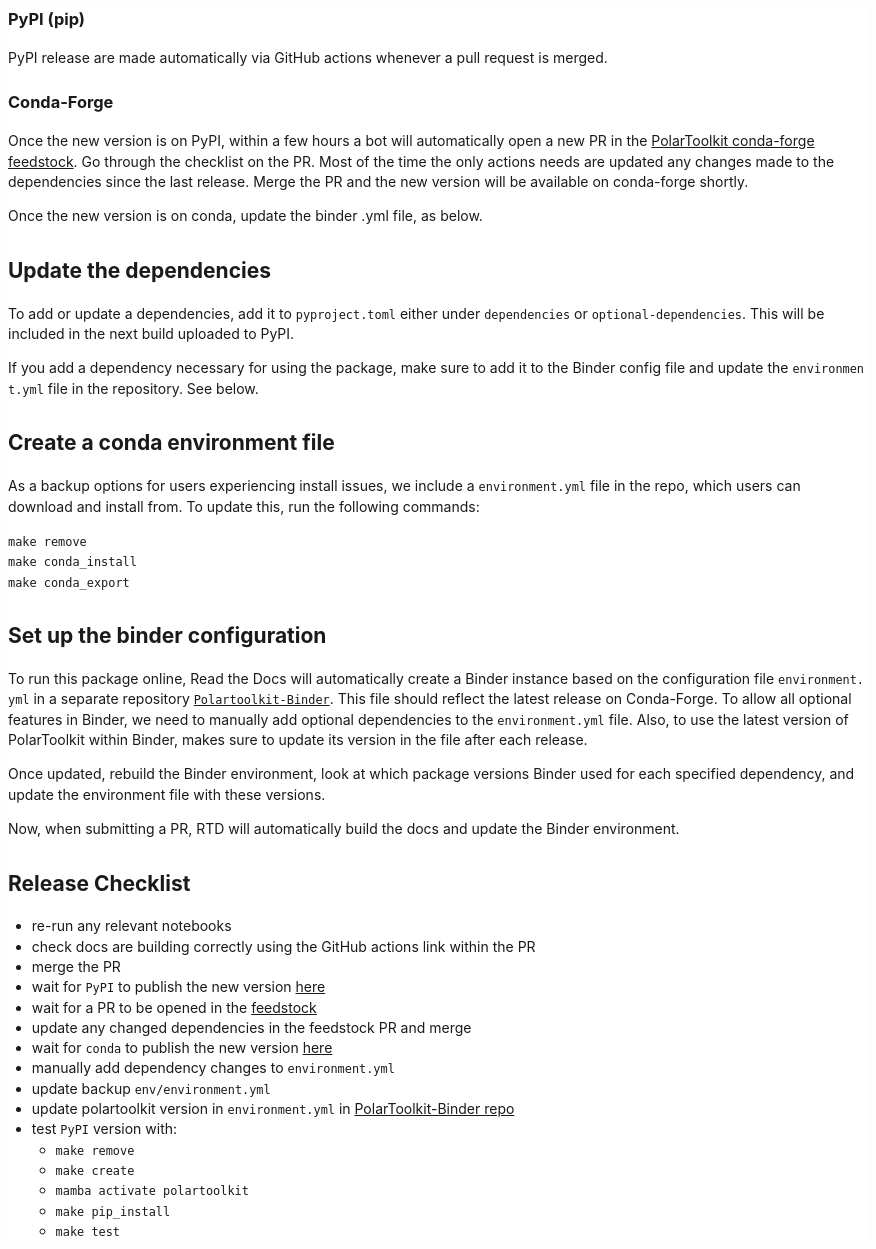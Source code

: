 ### PyPI (pip)
PyPI release are made automatically via GitHub actions whenever a pull request is merged.

### Conda-Forge
Once the new version is on PyPI, within a few hours a bot will automatically open a new PR in the [PolarToolkit conda-forge feedstock](https://github.com/conda-forge/polartoolkit-feedstock). Go through the checklist on the PR. Most of the time the only actions needs are updated any changes made to the dependencies since the last release. Merge the PR and the new version will be available on conda-forge shortly.

Once the new version is on conda, update the binder .yml file, as below.

## Update the dependencies

To add or update a dependencies, add it to `pyproject.toml` either under `dependencies` or `optional-dependencies`. This will be included in the next build uploaded to PyPI.

If you add a dependency necessary for using the package, make sure to add it to the Binder config file and update the `environment.yml` file in the repository. See below.

## Create a conda environment file

As a backup options for users experiencing install issues, we include a `environment.yml` file in the repo, which users can download and install from. To update this, run the following commands:

```
make remove
make conda_install
make conda_export
```

## Set up the binder configuration

To run this package online, Read the Docs will automatically create a Binder instance based on the configuration file `environment.yml` in a separate repository [`Polartoolkit-Binder`](https://github.com/mdtanker/polartoolkit-binder). This file should reflect the latest release on Conda-Forge. To allow all optional features in Binder, we need to manually add optional dependencies to the `environment.yml` file. Also, to use the latest version of PolarToolkit within Binder, makes sure to update its version in the file after each release.

Once updated, rebuild the Binder environment, look at which package versions Binder used for each specified dependency, and update the environment file with these versions.

Now, when submitting a PR, RTD will automatically build the docs and update the Binder environment.

## Release Checklist
* re-run any relevant notebooks
* check docs are building correctly using the GitHub actions link within the PR
* merge the  PR
* wait for `PyPI` to publish the new version [here](https://pypi.python.org/pypi/polartoolkit)
* wait for a PR to be opened in the [feedstock](https://github.com/conda-forge/polartoolkit-feedstock)
* update any changed dependencies in the feedstock PR and merge
* wait for `conda` to publish the new version [here](https://anaconda.org/conda-forge/polartoolkit)
* manually add dependency changes to `environment.yml`
* update backup `env/environment.yml`
* update polartoolkit version in `environment.yml` in [PolarToolkit-Binder repo](https://github.com/mdtanker/polartoolkit-binder/blob/main/environment.yml)
* test `PyPI` version with:
    - `make remove`
    - `make create`
    - `mamba activate polartoolkit`
    - `make pip_install`
    - `make test`